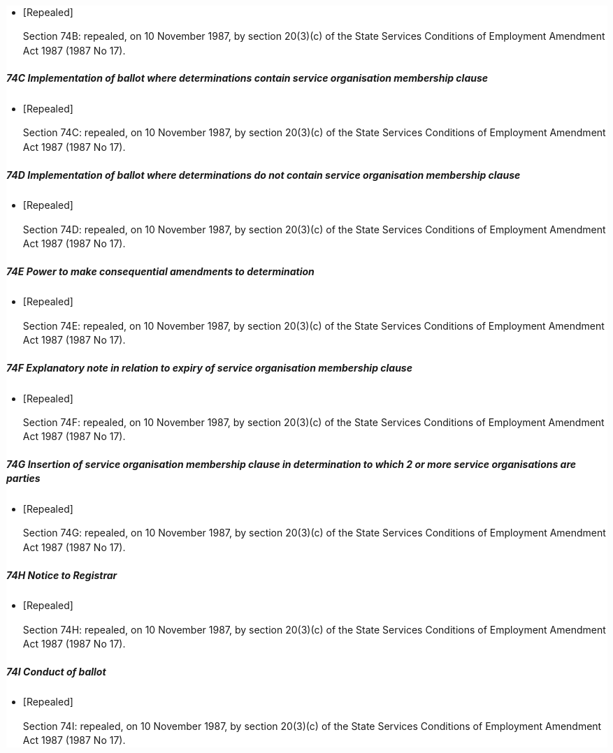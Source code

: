 *   \[Repealed\]
    
    Section 74B: repealed, on 10 November 1987, by section 20(3)(c) of the State Services Conditions of Employment Amendment Act 1987 (1987 No 17).

##### 74C Implementation of ballot where determinations contain service organisation membership clause
    
*   \[Repealed\]
    
    Section 74C: repealed, on 10 November 1987, by section 20(3)(c) of the State Services Conditions of Employment Amendment Act 1987 (1987 No 17).

##### 74D Implementation of ballot where determinations do not contain service organisation membership clause
    
*   \[Repealed\]
    
    Section 74D: repealed, on 10 November 1987, by section 20(3)(c) of the State Services Conditions of Employment Amendment Act 1987 (1987 No 17).

##### 74E Power to make consequential amendments to determination
    
*   \[Repealed\]
    
    Section 74E: repealed, on 10 November 1987, by section 20(3)(c) of the State Services Conditions of Employment Amendment Act 1987 (1987 No 17).

##### 74F Explanatory note in relation to expiry of service organisation membership clause
    
*   \[Repealed\]
    
    Section 74F: repealed, on 10 November 1987, by section 20(3)(c) of the State Services Conditions of Employment Amendment Act 1987 (1987 No 17).

##### 74G Insertion of service organisation membership clause in determination to which 2 or more service organisations are parties
    
*   \[Repealed\]
    
    Section 74G: repealed, on 10 November 1987, by section 20(3)(c) of the State Services Conditions of Employment Amendment Act 1987 (1987 No 17).

##### 74H Notice to Registrar
    
*   \[Repealed\]
    
    Section 74H: repealed, on 10 November 1987, by section 20(3)(c) of the State Services Conditions of Employment Amendment Act 1987 (1987 No 17).

##### 74I Conduct of ballot
    
*   \[Repealed\]
    
    Section 74I: repealed, on 10 November 1987, by section 20(3)(c) of the State Services Conditions of Employment Amendment Act 1987 (1987 No 17).

